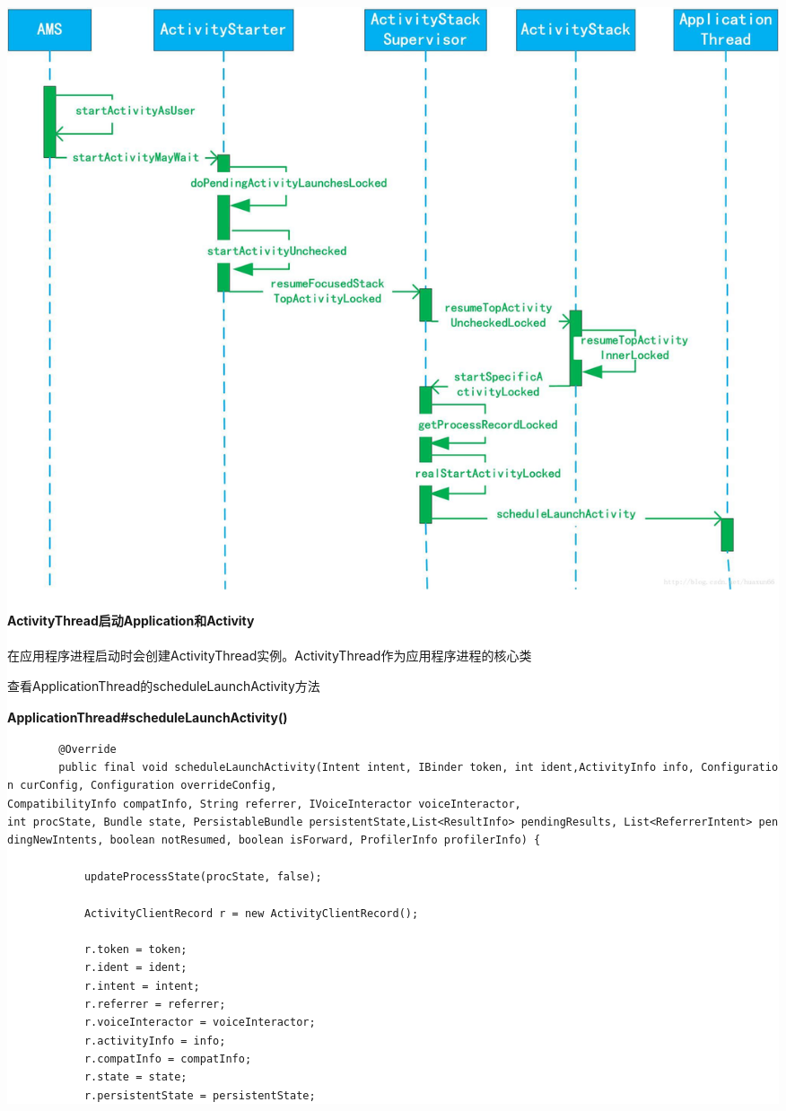 ![](pic/AMS20171011151756924.jpg)

#### ActivityThread启动Application和Activity

在应用程序进程启动时会创建ActivityThread实例。ActivityThread作为应用程序进程的核心类

查看ApplicationThread的scheduleLaunchActivity方法

**ApplicationThread#scheduleLaunchActivity()**

```
        @Override
        public final void scheduleLaunchActivity(Intent intent, IBinder token, int ident,ActivityInfo info, Configuration curConfig, Configuration overrideConfig,
CompatibilityInfo compatInfo, String referrer, IVoiceInteractor voiceInteractor,
int procState, Bundle state, PersistableBundle persistentState,List<ResultInfo> pendingResults, List<ReferrerIntent> pendingNewIntents, boolean notResumed, boolean isForward, ProfilerInfo profilerInfo) {

            updateProcessState(procState, false);

            ActivityClientRecord r = new ActivityClientRecord();

            r.token = token;
            r.ident = ident;
            r.intent = intent;
            r.referrer = referrer;
            r.voiceInteractor = voiceInteractor;
            r.activityInfo = info;
            r.compatInfo = compatInfo;
            r.state = state;
            r.persistentState = persistentState;

```